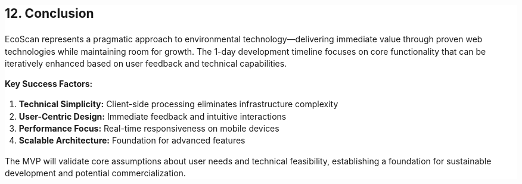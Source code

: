
## **12. Conclusion**

EcoScan represents a pragmatic approach to environmental technology—delivering immediate value through proven web technologies while maintaining room for growth. The 1-day development timeline focuses on core functionality that can be iteratively enhanced based on user feedback and technical capabilities.

**Key Success Factors:**
1. **Technical Simplicity:** Client-side processing eliminates infrastructure complexity
2. **User-Centric Design:** Immediate feedback and intuitive interactions
3. **Performance Focus:** Real-time responsiveness on mobile devices
4. **Scalable Architecture:** Foundation for advanced features

The MVP will validate core assumptions about user needs and technical feasibility, establishing a foundation for sustainable development and potential commercialization. 